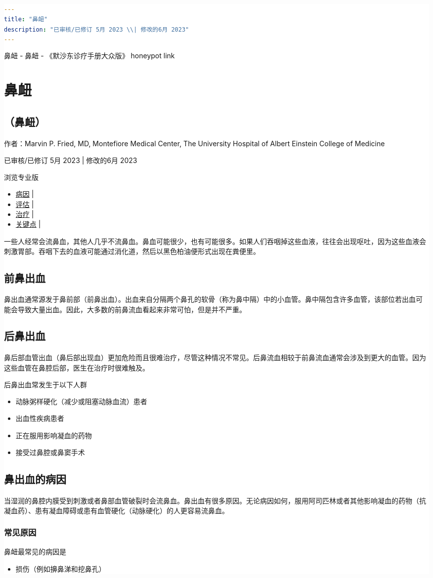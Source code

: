 ```yaml
---
title: "鼻衄"
description: "已审核/已修订 5月 2023 \\| 修改的6月 2023"
---
```


﻿鼻衄 \- 鼻衄 \- 《默沙东诊疗手册大众版》 honeypot link

# 鼻衄

## （鼻衄）

作者：Marvin P. Fried, MD, Montefiore Medical Center, The University Hospital of
Albert Einstein College of Medicine

已审核/已修订 5月 2023 \| 修改的6月 2023

浏览专业版

- [病因](#病因_v6495428_zh) \|
- [评估](#评估_v796168_zh) \|
- [治疗](#治疗_v6495614_zh) \|
- [关键点](#关键点_v6495627_zh) \|

一些人经常会流鼻血，其他人几乎不流鼻血。鼻血可能很少，也有可能很多。如果人们吞咽掉这些血液，往往会出现呕吐，因为这些血液会刺激胃部。吞咽下去的血液可能通过消化道，然后以黑色柏油便形式出现在粪便里。

## 前鼻出血

鼻出血通常源发于鼻前部（前鼻出血）。出血来自分隔两个鼻孔的软骨（称为鼻中隔）中的小血管。鼻中隔包含许多血管，该部位若出血可能会导致大量出血。因此，大多数的前鼻流血看起来非常可怕，但是并不严重。

## 后鼻出血

鼻后部血管出血（鼻后部出现血）更加危险而且很难治疗，尽管这种情况不常见。后鼻流血相较于前鼻流血通常会涉及到更大的血管。因为这些血管在鼻腔后部，医生在治疗时很难触及。

后鼻出血常发生于以下人群

- 动脉粥样硬化（减少或阻塞动脉血流）患者

- 出血性疾病患者

- 正在服用影响凝血的药物

- 接受过鼻腔或鼻窦手术


## 鼻出血的病因

当湿润的鼻腔内膜受到刺激或者鼻部血管破裂时会流鼻血。鼻出血有很多原因。无论病因如何，服用阿司匹林或者其他影响凝血的药物（抗凝血药）、患有凝血障碍或患有血管硬化（动脉硬化）的人更容易流鼻血。

### 常见原因

鼻衄最常见的病因是

- 损伤（例如擤鼻涕和挖鼻孔）
